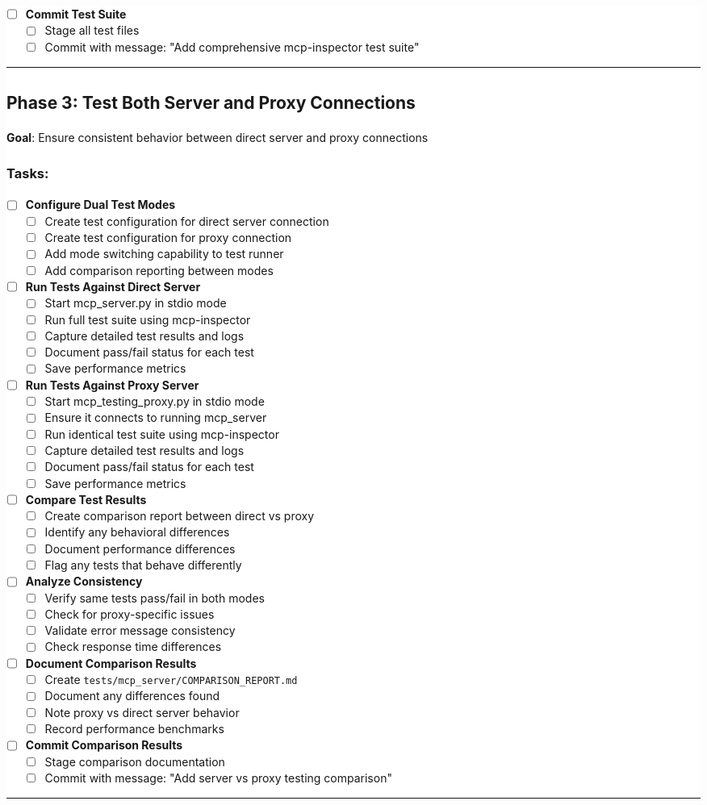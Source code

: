 - [ ] **Commit Test Suite**
  - [ ] Stage all test files
  - [ ] Commit with message: "Add comprehensive mcp-inspector test suite"

---

## Phase 3: Test Both Server and Proxy Connections
**Goal**: Ensure consistent behavior between direct server and proxy connections

### Tasks:
- [ ] **Configure Dual Test Modes**
  - [ ] Create test configuration for direct server connection
  - [ ] Create test configuration for proxy connection
  - [ ] Add mode switching capability to test runner
  - [ ] Add comparison reporting between modes

- [ ] **Run Tests Against Direct Server**
  - [ ] Start mcp_server.py in stdio mode
  - [ ] Run full test suite using mcp-inspector
  - [ ] Capture detailed test results and logs
  - [ ] Document pass/fail status for each test
  - [ ] Save performance metrics

- [ ] **Run Tests Against Proxy Server**
  - [ ] Start mcp_testing_proxy.py in stdio mode
  - [ ] Ensure it connects to running mcp_server
  - [ ] Run identical test suite using mcp-inspector
  - [ ] Capture detailed test results and logs
  - [ ] Document pass/fail status for each test
  - [ ] Save performance metrics

- [ ] **Compare Test Results**
  - [ ] Create comparison report between direct vs proxy
  - [ ] Identify any behavioral differences
  - [ ] Document performance differences
  - [ ] Flag any tests that behave differently

- [ ] **Analyze Consistency**
  - [ ] Verify same tests pass/fail in both modes
  - [ ] Check for proxy-specific issues
  - [ ] Validate error message consistency
  - [ ] Check response time differences

- [ ] **Document Comparison Results**
  - [ ] Create `tests/mcp_server/COMPARISON_REPORT.md`
  - [ ] Document any differences found
  - [ ] Note proxy vs direct server behavior
  - [ ] Record performance benchmarks

- [ ] **Commit Comparison Results**
  - [ ] Stage comparison documentation
  - [ ] Commit with message: "Add server vs proxy testing comparison"

---
